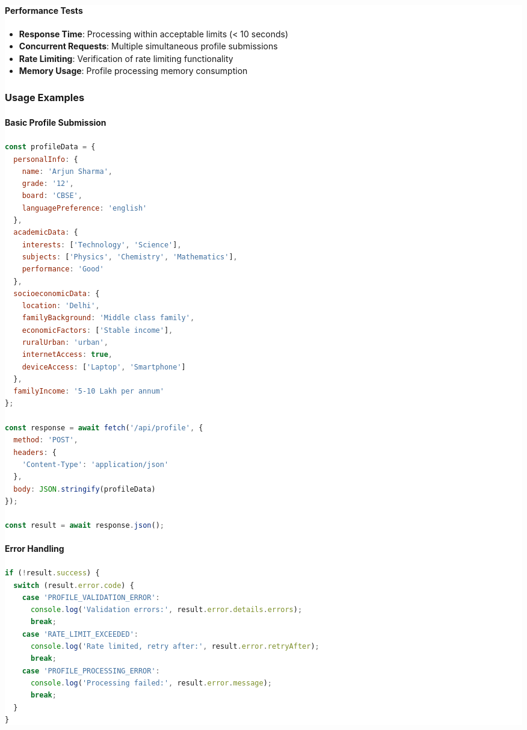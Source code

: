 #### Performance Tests
- **Response Time**: Processing within acceptable limits (< 10 seconds)
- **Concurrent Requests**: Multiple simultaneous profile submissions
- **Rate Limiting**: Verification of rate limiting functionality
- **Memory Usage**: Profile processing memory consumption

### Usage Examples

#### Basic Profile Submission
```javascript
const profileData = {
  personalInfo: {
    name: 'Arjun Sharma',
    grade: '12',
    board: 'CBSE',
    languagePreference: 'english'
  },
  academicData: {
    interests: ['Technology', 'Science'],
    subjects: ['Physics', 'Chemistry', 'Mathematics'],
    performance: 'Good'
  },
  socioeconomicData: {
    location: 'Delhi',
    familyBackground: 'Middle class family',
    economicFactors: ['Stable income'],
    ruralUrban: 'urban',
    internetAccess: true,
    deviceAccess: ['Laptop', 'Smartphone']
  },
  familyIncome: '5-10 Lakh per annum'
};

const response = await fetch('/api/profile', {
  method: 'POST',
  headers: {
    'Content-Type': 'application/json'
  },
  body: JSON.stringify(profileData)
});

const result = await response.json();
```

#### Error Handling
```javascript
if (!result.success) {
  switch (result.error.code) {
    case 'PROFILE_VALIDATION_ERROR':
      console.log('Validation errors:', result.error.details.errors);
      break;
    case 'RATE_LIMIT_EXCEEDED':
      console.log('Rate limited, retry after:', result.error.retryAfter);
      break;
    case 'PROFILE_PROCESSING_ERROR':
      console.log('Processing failed:', result.error.message);
      break;
  }
}
```
